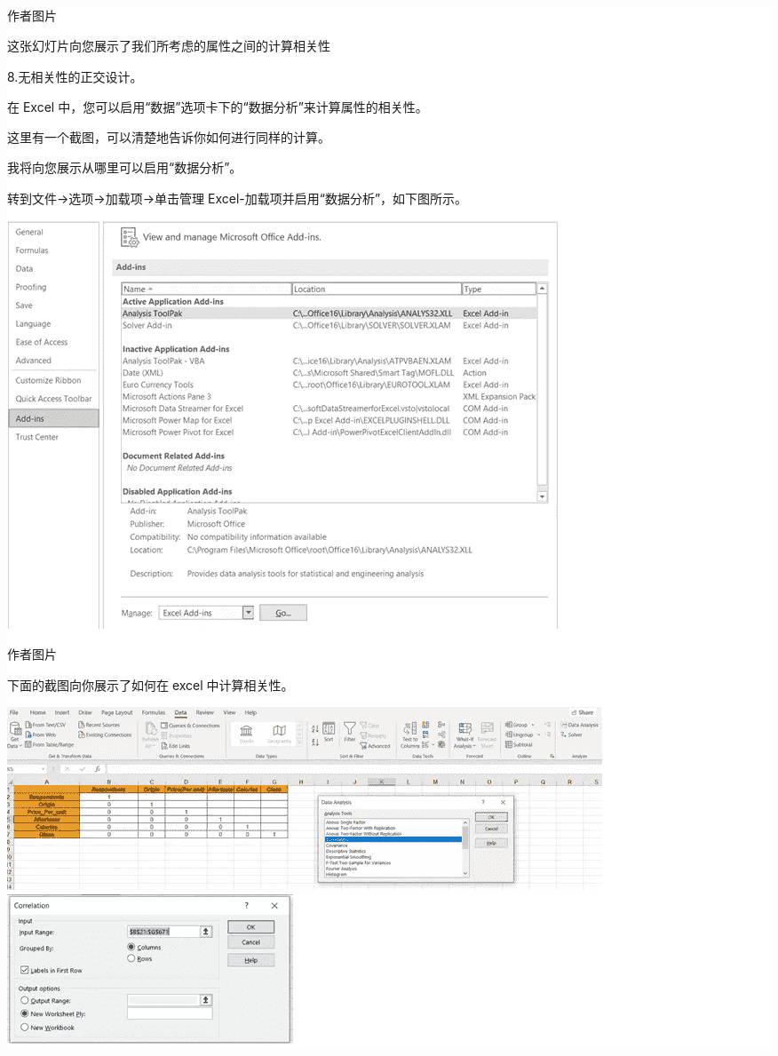 作者图片

这张幻灯片向您展示了我们所考虑的属性之间的计算相关性

8.无相关性的正交设计。

在 Excel 中，您可以启用“数据”选项卡下的“数据分析”来计算属性的相关性。

这里有一个截图，可以清楚地告诉你如何进行同样的计算。

我将向您展示从哪里可以启用“数据分析”。

转到文件->选项->加载项->单击管理 Excel-加载项并启用“数据分析”，如下图所示。

![](img/a481fde7d6ad8b059fd6d9ae007df9f1.png)

作者图片

下面的截图向你展示了如何在 excel 中计算相关性。

![](img/ce04d754811d5e8236146c27ed3a7d06.png)![](img/e837b7d5ef89162e372323dd68334255.png)
